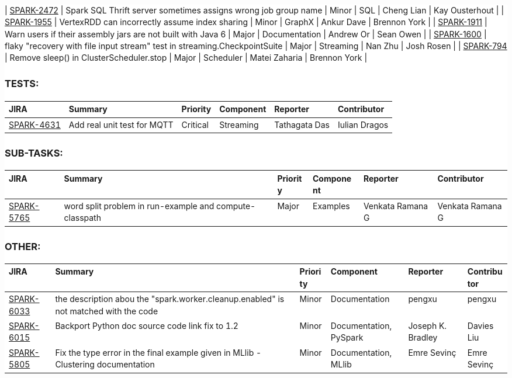 | [SPARK-2472](https://issues.apache.org/jira/browse/SPARK-2472) | Spark SQL Thrift server sometimes assigns wrong job group name |  Minor | SQL | Cheng Lian | Kay Ousterhout |
| [SPARK-1955](https://issues.apache.org/jira/browse/SPARK-1955) | VertexRDD can incorrectly assume index sharing |  Minor | GraphX | Ankur Dave | Brennon York |
| [SPARK-1911](https://issues.apache.org/jira/browse/SPARK-1911) | Warn users if their assembly jars are not built with Java 6 |  Major | Documentation | Andrew Or | Sean Owen |
| [SPARK-1600](https://issues.apache.org/jira/browse/SPARK-1600) | flaky "recovery with file input stream" test in streaming.CheckpointSuite |  Major | Streaming | Nan Zhu | Josh Rosen |
| [SPARK-794](https://issues.apache.org/jira/browse/SPARK-794) | Remove sleep() in ClusterScheduler.stop |  Major | Scheduler | Matei Zaharia | Brennon York |


### TESTS:

| JIRA | Summary | Priority | Component | Reporter | Contributor |
|:---- |:---- | :--- |:---- |:---- |:---- |
| [SPARK-4631](https://issues.apache.org/jira/browse/SPARK-4631) | Add real unit test for MQTT |  Critical | Streaming | Tathagata Das | Iulian Dragos |


### SUB-TASKS:

| JIRA | Summary | Priority | Component | Reporter | Contributor |
|:---- |:---- | :--- |:---- |:---- |:---- |
| [SPARK-5765](https://issues.apache.org/jira/browse/SPARK-5765) | word split problem in run-example and compute-classpath |  Major | Examples | Venkata Ramana G | Venkata Ramana G |


### OTHER:

| JIRA | Summary | Priority | Component | Reporter | Contributor |
|:---- |:---- | :--- |:---- |:---- |:---- |
| [SPARK-6033](https://issues.apache.org/jira/browse/SPARK-6033) | the description abou the "spark.worker.cleanup.enabled" is not matched with the code |  Minor | Documentation | pengxu | pengxu |
| [SPARK-6015](https://issues.apache.org/jira/browse/SPARK-6015) | Backport Python doc source code link fix to 1.2 |  Minor | Documentation, PySpark | Joseph K. Bradley | Davies Liu |
| [SPARK-5805](https://issues.apache.org/jira/browse/SPARK-5805) | Fix the type error in the final example given in MLlib - Clustering documentation |  Minor | Documentation, MLlib | Emre Sevinç | Emre Sevinç |


